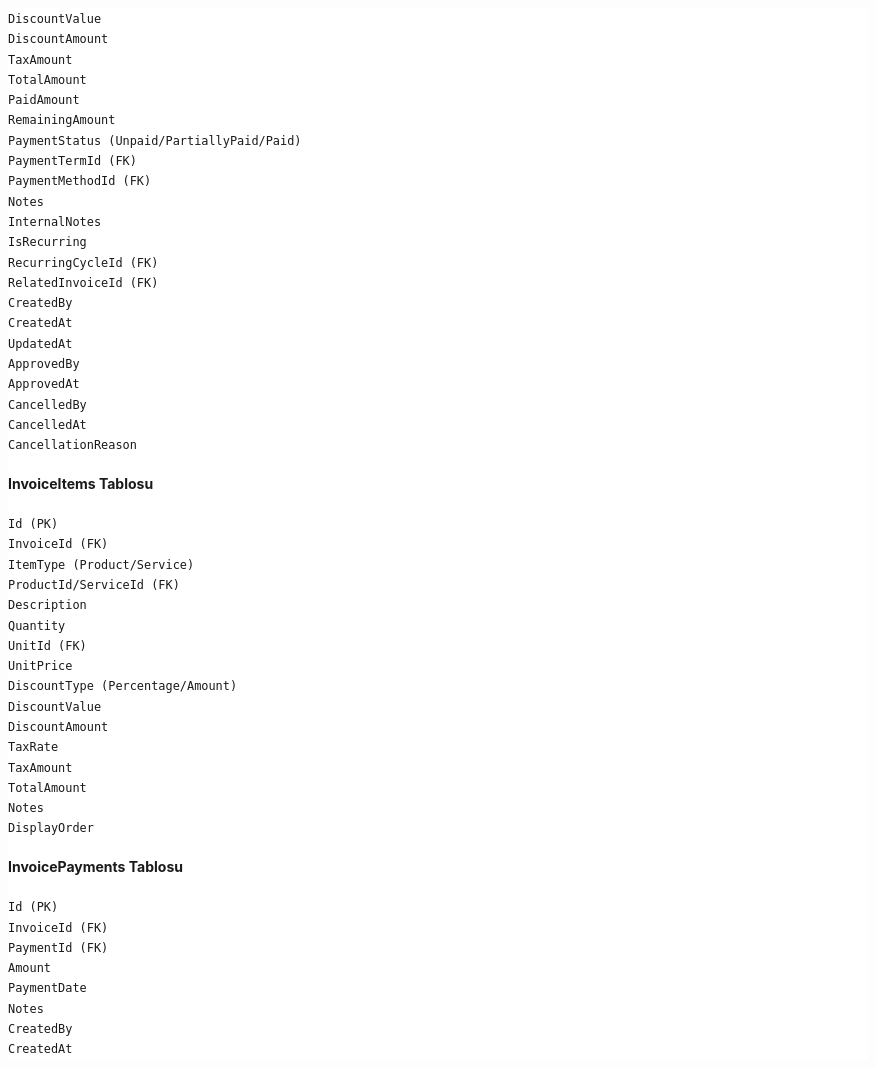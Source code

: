 ```
DiscountValue
DiscountAmount
TaxAmount
TotalAmount
PaidAmount
RemainingAmount
PaymentStatus (Unpaid/PartiallyPaid/Paid)
PaymentTermId (FK)
PaymentMethodId (FK)
Notes
InternalNotes
IsRecurring
RecurringCycleId (FK)
RelatedInvoiceId (FK)
CreatedBy
CreatedAt
UpdatedAt
ApprovedBy
ApprovedAt
CancelledBy
CancelledAt
CancellationReason
```

#### InvoiceItems Tablosu
```
Id (PK)
InvoiceId (FK)
ItemType (Product/Service)
ProductId/ServiceId (FK)
Description
Quantity
UnitId (FK)
UnitPrice
DiscountType (Percentage/Amount)
DiscountValue
DiscountAmount
TaxRate
TaxAmount
TotalAmount
Notes
DisplayOrder
```

#### InvoicePayments Tablosu
```
Id (PK)
InvoiceId (FK)
PaymentId (FK)
Amount
PaymentDate
Notes
CreatedBy
CreatedAt
```
